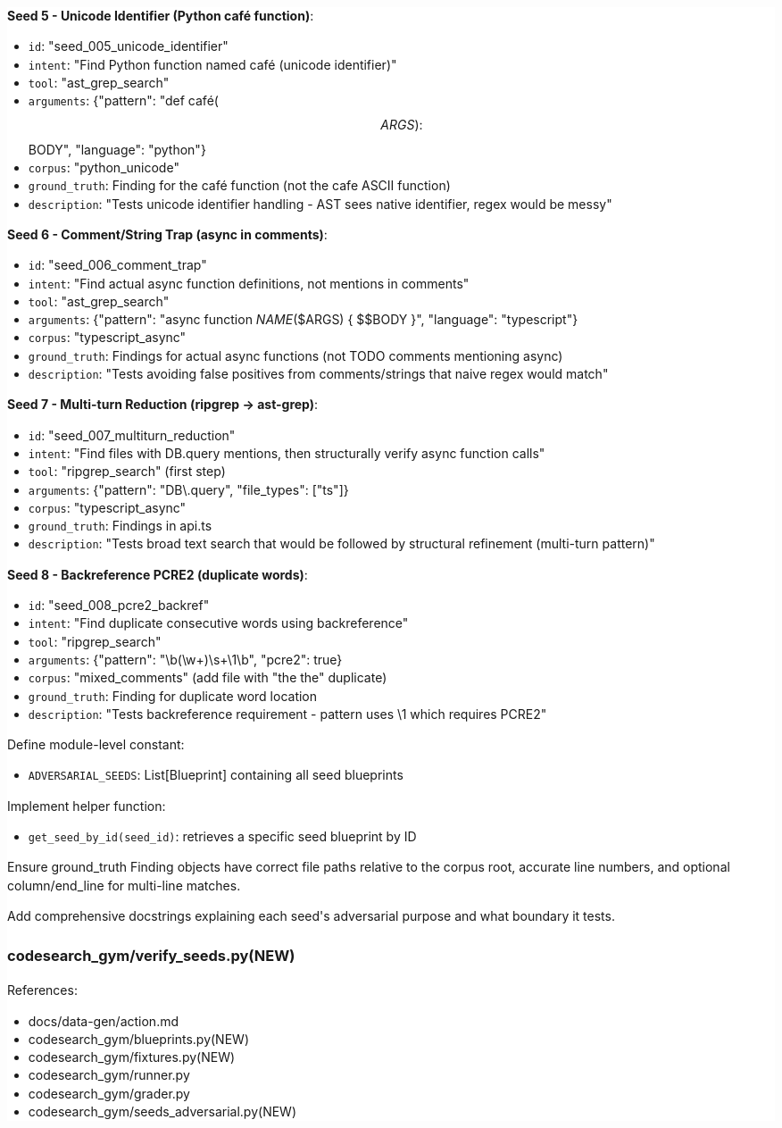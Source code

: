 **Seed 5 - Unicode Identifier (Python café function)**:
- `id`: "seed_005_unicode_identifier"
- `intent`: "Find Python function named café (unicode identifier)"
- `tool`: "ast_grep_search"
- `arguments`: {"pattern": "def café($$ARGS): $$BODY", "language": "python"}
- `corpus`: "python_unicode"
- `ground_truth`: Finding for the café function (not the cafe ASCII function)
- `description`: "Tests unicode identifier handling - AST sees native identifier, regex would be messy"

**Seed 6 - Comment/String Trap (async in comments)**:
- `id`: "seed_006_comment_trap"
- `intent`: "Find actual async function definitions, not mentions in comments"
- `tool`: "ast_grep_search"
- `arguments`: {"pattern": "async function $NAME($$ARGS) { $$BODY }", "language": "typescript"}
- `corpus`: "typescript_async"
- `ground_truth`: Findings for actual async functions (not TODO comments mentioning async)
- `description`: "Tests avoiding false positives from comments/strings that naive regex would match"

**Seed 7 - Multi-turn Reduction (ripgrep → ast-grep)**:
- `id`: "seed_007_multiturn_reduction"
- `intent`: "Find files with DB.query mentions, then structurally verify async function calls"
- `tool`: "ripgrep_search" (first step)
- `arguments`: {"pattern": "DB\\.query", "file_types": ["ts"]}
- `corpus`: "typescript_async"
- `ground_truth`: Findings in api.ts
- `description`: "Tests broad text search that would be followed by structural refinement (multi-turn pattern)"

**Seed 8 - Backreference PCRE2 (duplicate words)**:
- `id`: "seed_008_pcre2_backref"
- `intent`: "Find duplicate consecutive words using backreference"
- `tool`: "ripgrep_search"
- `arguments`: {"pattern": "\\b(\\w+)\\s+\\1\\b", "pcre2": true}
- `corpus`: "mixed_comments" (add file with "the the" duplicate)
- `ground_truth`: Finding for duplicate word location
- `description`: "Tests backreference requirement - pattern uses \\1 which requires PCRE2"

Define module-level constant:
- `ADVERSARIAL_SEEDS`: List[Blueprint] containing all seed blueprints

Implement helper function:
- `get_seed_by_id(seed_id)`: retrieves a specific seed blueprint by ID

Ensure ground_truth Finding objects have correct file paths relative to the corpus root, accurate line numbers, and optional column/end_line for multi-line matches.

Add comprehensive docstrings explaining each seed's adversarial purpose and what boundary it tests.

### codesearch_gym/verify_seeds.py(NEW)

References: 

- docs/data-gen/action.md
- codesearch_gym/blueprints.py(NEW)
- codesearch_gym/fixtures.py(NEW)
- codesearch_gym/runner.py
- codesearch_gym/grader.py
- codesearch_gym/seeds_adversarial.py(NEW)
